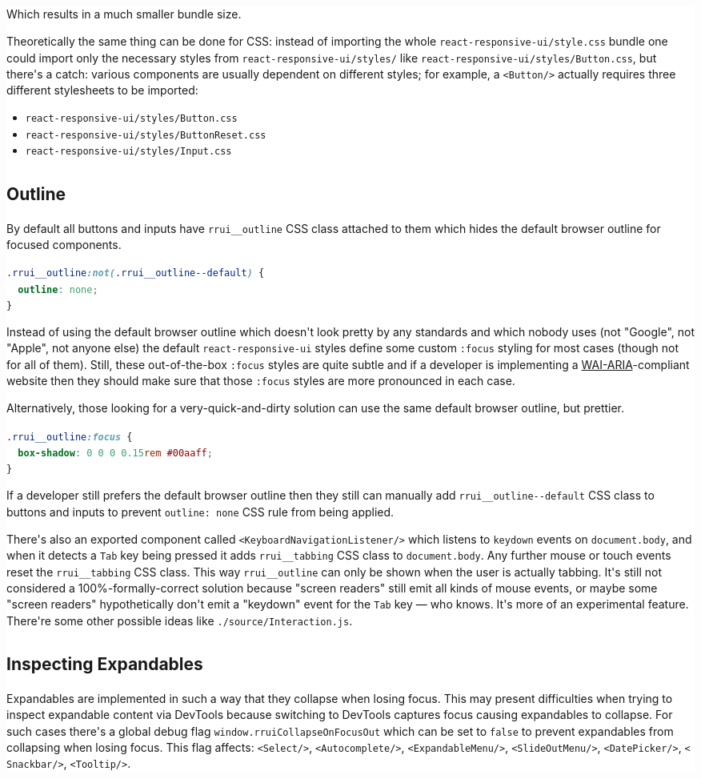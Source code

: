Which results in a much smaller bundle size.

Theoretically the same thing can be done for CSS: instead of importing the whole `react-responsive-ui/style.css` bundle one could import only the necessary styles from `react-responsive-ui/styles/` like `react-responsive-ui/styles/Button.css`, but there's a catch: various components are usually dependent on different styles; for example, a `<Button/>` actually requires three different stylesheets to be imported:

* `react-responsive-ui/styles/Button.css`
* `react-responsive-ui/styles/ButtonReset.css`
* `react-responsive-ui/styles/Input.css`

## Outline

By default all buttons and inputs have `rrui__outline` CSS class attached to them which hides the default browser outline for focused components.

```css
.rrui__outline:not(.rrui__outline--default) {
  outline: none;
}
```

Instead of using the default browser outline which doesn't look pretty by any standards and which nobody uses (not "Google", not "Apple", not anyone else) the default `react-responsive-ui` styles define some custom `:focus` styling for most cases (though not for all of them). Still, these out-of-the-box `:focus` styles are quite subtle and if a developer is implementing a [WAI-ARIA](https://developers.google.com/web/fundamentals/accessibility/)-compliant website then they should make sure that those `:focus` styles are more pronounced in each case.

Alternatively, those looking for a very-quick-and-dirty solution can use the same default browser outline, but prettier.

```css
.rrui__outline:focus {
  box-shadow: 0 0 0 0.15rem #00aaff;
}
```

If a developer still prefers the default browser outline then they still can manually add `rrui__outline--default` CSS class to buttons and inputs to prevent `outline: none` CSS rule from being applied.

There's also an exported component called `<KeyboardNavigationListener/>` which listens to `keydown` events on `document.body`, and when it detects a `Tab` key being pressed it adds `rrui__tabbing` CSS class to `document.body`. Any further mouse or touch events reset the `rrui__tabbing` CSS class. This way `rrui__outline` can only be shown when the user is actually tabbing. It's still not considered a 100%-formally-correct solution because "screen readers" still emit all kinds of mouse events, or maybe some "screen readers" hypothetically don't emit a "keydown" event for the `Tab` key — who knows. It's more of an experimental feature. There're some other possible ideas like `./source/Interaction.js`.

## Inspecting Expandables

Expandables are implemented in such a way that they collapse when losing focus. This may present difficulties when trying to inspect expandable content via DevTools because switching to DevTools captures focus causing expandables to collapse. For such cases there's a global debug flag `window.rruiCollapseOnFocusOut` which can be set to `false` to prevent expandables from collapsing when losing focus. This flag affects: `<Select/>`, `<Autocomplete/>`, `<ExpandableMenu/>`, `<SlideOutMenu/>`, `<DatePicker/>`, `<Snackbar/>`, `<Tooltip/>`.
